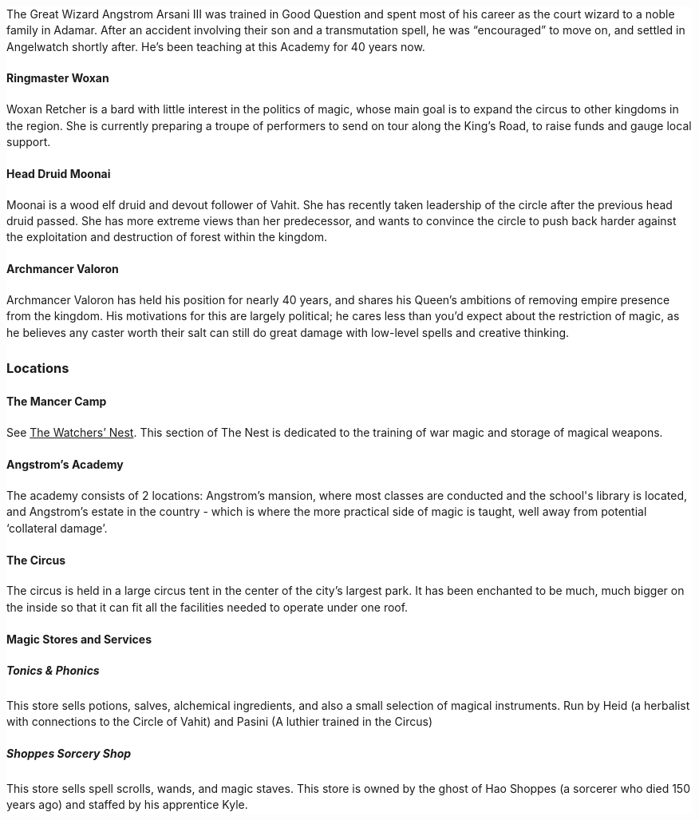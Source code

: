 The Great Wizard Angstrom Arsani III was trained in Good Question and spent most of his career as the court wizard to a noble family in Adamar. After an accident involving their son and a transmutation spell, he was “encouraged” to move on, and settled in Angelwatch shortly after. He’s been teaching at this Academy for 40 years now.

#### Ringmaster Woxan

Woxan Retcher is a bard with little interest in the politics of magic, whose main goal is to expand the circus to other kingdoms in the region. She is currently preparing a troupe of performers to send on tour along the King’s Road, to raise funds and gauge local support.

#### Head Druid Moonai

Moonai is a wood elf druid and devout follower of Vahit. She has recently taken leadership of the circle after the previous head druid passed. She has more extreme views than her predecessor, and wants to convince the circle to push back harder against the exploitation and destruction of forest within the kingdom.

#### Archmancer Valoron

Archmancer Valoron has held his position for nearly 40 years, and shares his Queen’s ambitions of removing empire presence from the kingdom. His motivations for this are largely political; he cares less than you’d expect about the restriction of magic, as he believes any caster worth their salt can still do great damage with low-level spells and creative thinking.

### Locations

#### The Mancer Camp

See [The Watchers’ Nest](#The-Watchers’-Nest). This section of The Nest is dedicated to the training of war magic and storage of magical weapons. 

#### Angstrom’s Academy

The academy consists of 2 locations: Angstrom’s mansion, where most classes are conducted and the school's library is located, and Angstrom’s estate in the country \- which is where the more practical side of magic is taught, well away from potential ‘collateral damage’.

#### The Circus

The circus is held in a large circus tent in the center of the city’s largest park. It has been enchanted to be much, much bigger on the inside so that it can fit all the facilities needed to operate under one roof.

#### Magic Stores and Services

##### Tonics & Phonics

This store sells potions, salves, alchemical ingredients, and also a small selection of magical instruments. Run by Heid (a herbalist with connections to the Circle of Vahit) and Pasini (A luthier trained in the Circus)

##### Shoppes Sorcery Shop

This store sells spell scrolls, wands, and magic staves. This store is owned by the ghost of Hao Shoppes (a sorcerer who died 150 years ago) and staffed by his apprentice Kyle.
